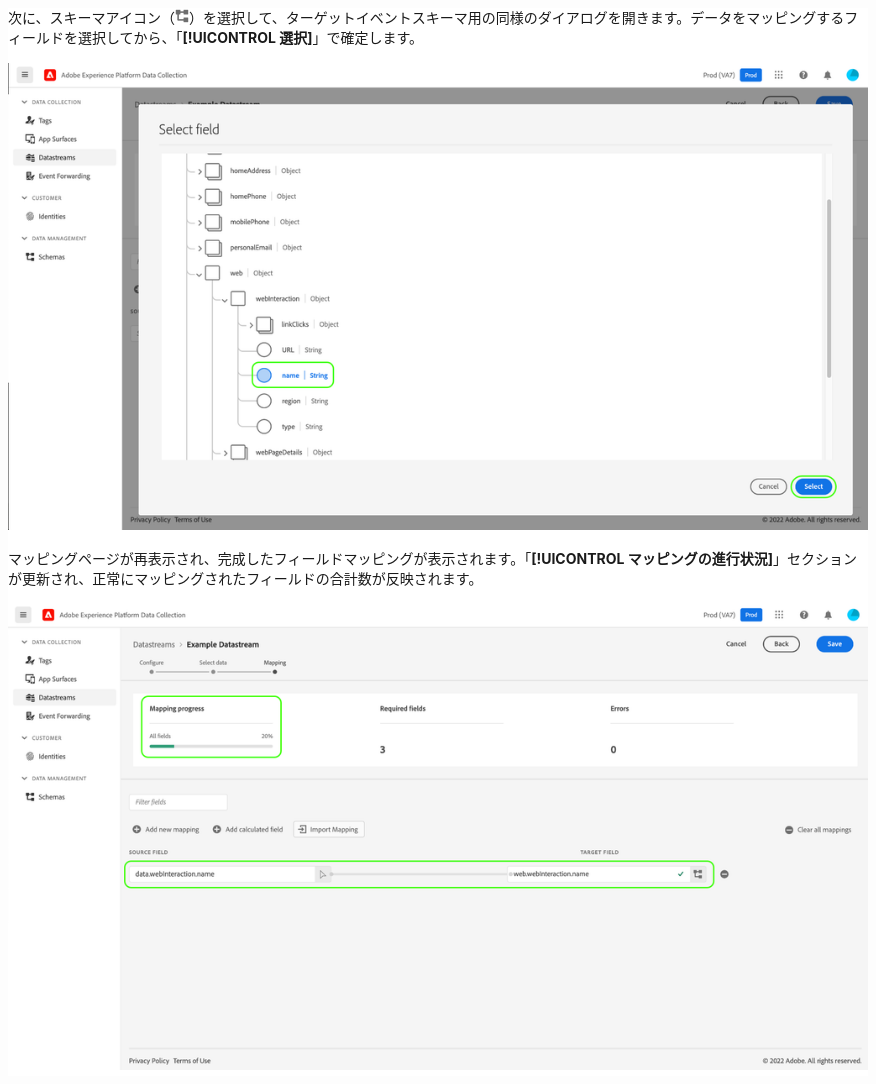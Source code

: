 次に、スキーマアイコン（![スキーマアイコン](/help/images/icons/schema.png)）を選択して、ターゲットイベントスキーマ用の同様のダイアログを開きます。データをマッピングするフィールドを選択してから、「**[!UICONTROL 選択]**」で確定します。

![&#x200B; ターゲットスキーマのマッピングされるフィールドを選択 &#x200B;](assets/data-prep/target-mapping.png)

マッピングページが再表示され、完成したフィールドマッピングが表示されます。「**[!UICONTROL マッピングの進行状況]**」セクションが更新され、正常にマッピングされたフィールドの合計数が反映されます。

![&#x200B; フィールドが正常にマッピングされ、進行状況が反映されました。](assets/data-prep/field-mapped.png)
